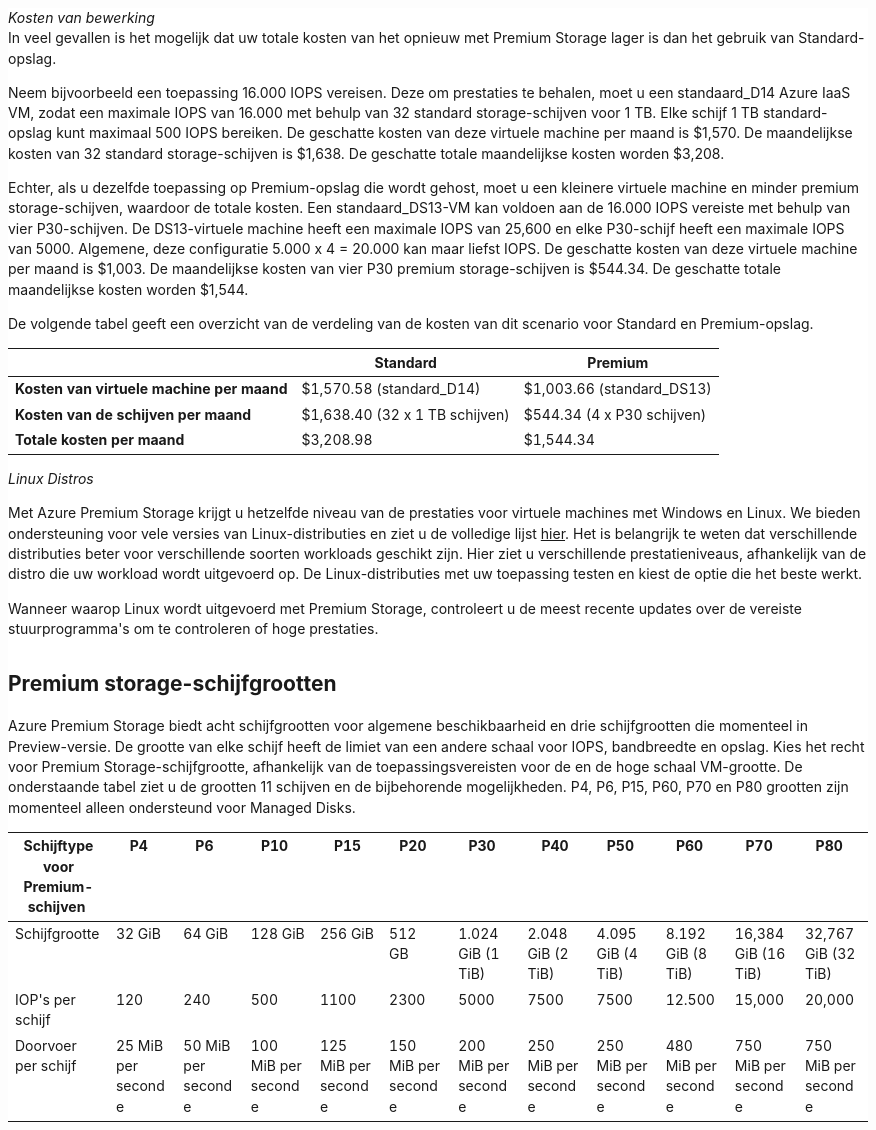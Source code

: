 *Kosten van bewerking*  
In veel gevallen is het mogelijk dat uw totale kosten van het opnieuw met Premium Storage lager is dan het gebruik van Standard-opslag.

Neem bijvoorbeeld een toepassing 16.000 IOPS vereisen. Deze om prestaties te behalen, moet u een standaard\_D14 Azure IaaS VM, zodat een maximale IOPS van 16.000 met behulp van 32 standard storage-schijven voor 1 TB. Elke schijf 1 TB standard-opslag kunt maximaal 500 IOPS bereiken. De geschatte kosten van deze virtuele machine per maand is $1,570. De maandelijkse kosten van 32 standard storage-schijven is $1,638. De geschatte totale maandelijkse kosten worden $3,208.

Echter, als u dezelfde toepassing op Premium-opslag die wordt gehost, moet u een kleinere virtuele machine en minder premium storage-schijven, waardoor de totale kosten. Een standaard\_DS13-VM kan voldoen aan de 16.000 IOPS vereiste met behulp van vier P30-schijven. De DS13-virtuele machine heeft een maximale IOPS van 25,600 en elke P30-schijf heeft een maximale IOPS van 5000. Algemene, deze configuratie 5.000 x 4 = 20.000 kan maar liefst IOPS. De geschatte kosten van deze virtuele machine per maand is $1,003. De maandelijkse kosten van vier P30 premium storage-schijven is $544.34. De geschatte totale maandelijkse kosten worden $1,544.

De volgende tabel geeft een overzicht van de verdeling van de kosten van dit scenario voor Standard en Premium-opslag.

| &nbsp; | **Standard** | **Premium** |
| --- | --- | --- |
| **Kosten van virtuele machine per maand** |$1,570.58 (standard\_D14) |$1,003.66 (standard\_DS13) |
| **Kosten van de schijven per maand** |$1,638.40 (32 x 1 TB schijven) |$544.34 (4 x P30 schijven) |
| **Totale kosten per maand** |$3,208.98 |$1,544.34 |

*Linux Distros*  

Met Azure Premium Storage krijgt u hetzelfde niveau van de prestaties voor virtuele machines met Windows en Linux. We bieden ondersteuning voor vele versies van Linux-distributies en ziet u de volledige lijst [hier](../articles/virtual-machines/linux/endorsed-distros.md?toc=%2fazure%2fvirtual-machines%2flinux%2ftoc.json). Het is belangrijk te weten dat verschillende distributies beter voor verschillende soorten workloads geschikt zijn. Hier ziet u verschillende prestatieniveaus, afhankelijk van de distro die uw workload wordt uitgevoerd op. De Linux-distributies met uw toepassing testen en kiest de optie die het beste werkt.

Wanneer waarop Linux wordt uitgevoerd met Premium Storage, controleert u de meest recente updates over de vereiste stuurprogramma's om te controleren of hoge prestaties.

## <a name="premium-storage-disk-sizes"></a>Premium storage-schijfgrootten

Azure Premium Storage biedt acht schijfgrootten voor algemene beschikbaarheid en drie schijfgrootten die momenteel in Preview-versie. De grootte van elke schijf heeft de limiet van een andere schaal voor IOPS, bandbreedte en opslag. Kies het recht voor Premium Storage-schijfgrootte, afhankelijk van de toepassingsvereisten voor de en de hoge schaal VM-grootte. De onderstaande tabel ziet u de grootten 11 schijven en de bijbehorende mogelijkheden. P4, P6, P15, P60, P70 en P80 grootten zijn momenteel alleen ondersteund voor Managed Disks.

| Schijftype voor Premium-schijven  | P4    | P6    | P10   | P15 | P20   | P30   | P40   | P50   | P60   | P70   | P80   |
|---------------------|-------|-------|-------|-------|-------|-------|-------|-------|-------|-------|-------|
| Schijfgrootte           | 32 GiB | 64 GiB | 128 GiB| 256 GiB| 512 GB            | 1\.024 GiB (1 TiB)    | 2\.048 GiB (2 TiB)    | 4\.095 GiB (4 TiB)    | 8\.192 GiB (8 TiB)    | 16,384 GiB (16 TiB)    | 32,767 GiB (32 TiB)    |
| IOP's per schijf       | 120   | 240   | 500   | 1100 | 2300              | 5000              | 7500              | 7500              | 12.500              | 15,000              | 20,000              |
| Doorvoer per schijf | 25 MiB per seconde  | 50 MiB per seconde  | 100 MiB per seconde |125 MiB per seconde | 150 MiB per seconde | 200 MiB per seconde | 250 MiB per seconde | 250 MiB per seconde | 480 MiB per seconde | 750 MiB per seconde | 750 MiB per seconde |
